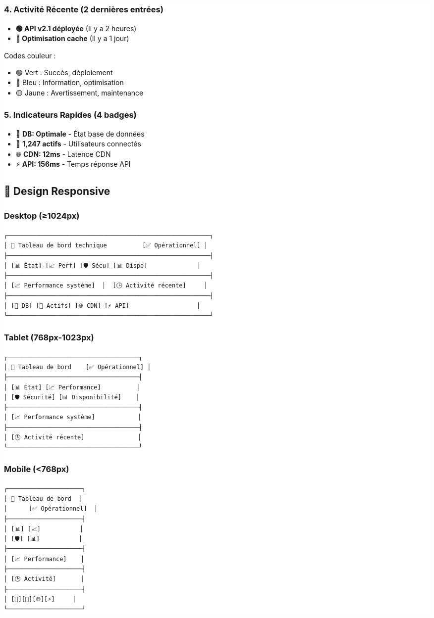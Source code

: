 ### 4. **Activité Récente (2 dernières entrées)**
- **🟢 API v2.1 déployée** (Il y a 2 heures)
- **🔵 Optimisation cache** (Il y a 1 jour)

Codes couleur :
- 🟢 Vert : Succès, déploiement
- 🔵 Bleu : Information, optimisation  
- 🟡 Jaune : Avertissement, maintenance

### 5. **Indicateurs Rapides (4 badges)**
- 💾 **DB: Optimale** - État base de données
- 👥 **1,247 actifs** - Utilisateurs connectés
- 🌐 **CDN: 12ms** - Latence CDN
- ⚡ **API: 156ms** - Temps réponse API

## 📱 Design Responsive

### Desktop (≥1024px)
```
┌─────────────────────────────────────────────────────────┐
│ 🎯 Tableau de bord technique          [✅ Opérationnel] │
├─────────────────────────────────────────────────────────┤
│ [📊 État] [📈 Perf] [🛡️ Sécu] [📊 Dispo]              │
├─────────────────────────────────────────────────────────┤
│ [📈 Performance système]  │  [🕒 Activité récente]     │
├─────────────────────────────────────────────────────────┤
│ [💾 DB] [👥 Actifs] [🌐 CDN] [⚡ API]                   │
└─────────────────────────────────────────────────────────┘
```

### Tablet (768px-1023px)
```
┌─────────────────────────────────────┐
│ 🎯 Tableau de bord    [✅ Opérationnel] │
├─────────────────────────────────────┤
│ [📊 État] [📈 Performance]          │
│ [🛡️ Sécurité] [📊 Disponibilité]    │
├─────────────────────────────────────┤
│ [📈 Performance système]            │
├─────────────────────────────────────┤
│ [🕒 Activité récente]               │
└─────────────────────────────────────┘
```

### Mobile (<768px)
```
┌─────────────────────┐
│ 🎯 Tableau de bord  │
│      [✅ Opérationnel]  │
├─────────────────────┤
│ [📊] [📈]           │
│ [🛡️] [📊]           │
├─────────────────────┤
│ [📈 Performance]    │
├─────────────────────┤
│ [🕒 Activité]       │
├─────────────────────┤
│ [💾][👥][🌐][⚡]     │
└─────────────────────┘
```
